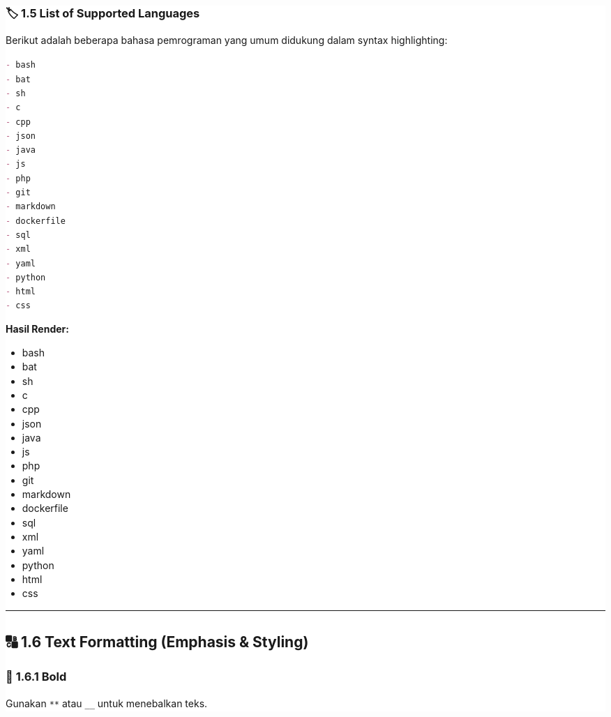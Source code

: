 ### 🏷 **1.5 List of Supported Languages**  
Berikut adalah beberapa bahasa pemrograman yang umum didukung dalam syntax highlighting:

```markdown
- bash
- bat
- sh
- c
- cpp
- json
- java
- js
- php
- git
- markdown
- dockerfile
- sql
- xml
- yaml
- python
- html
- css
```

**Hasil Render:**  
- bash  
- bat  
- sh  
- c  
- cpp  
- json  
- java  
- js  
- php  
- git  
- markdown  
- dockerfile  
- sql  
- xml  
- yaml  
- python  
- html  
- css  

---

## 🔠 **1.6 Text Formatting (Emphasis & Styling)**  

### 🔹 **1.6.1 Bold**  
Gunakan `**` atau `__` untuk menebalkan teks.  
